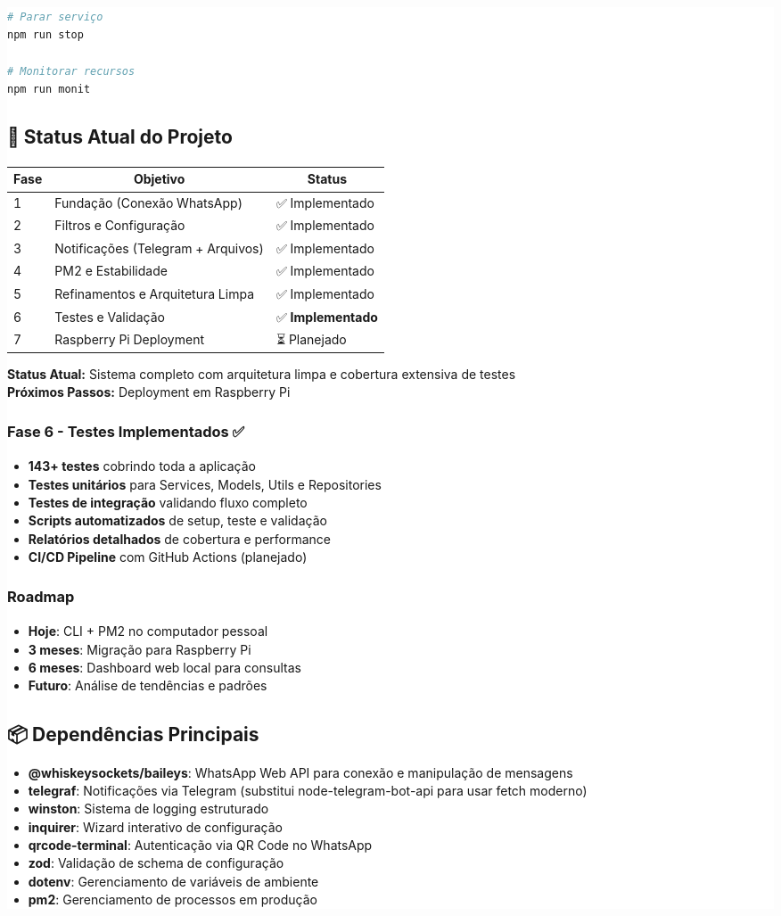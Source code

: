 ```bash
# Parar serviço
npm run stop

# Monitorar recursos
npm run monit
```

## 🚀 Status Atual do Projeto

| Fase | Objetivo | Status |
|------|----------|--------|
| 1 | Fundação (Conexão WhatsApp) | ✅ Implementado |
| 2 | Filtros e Configuração | ✅ Implementado |
| 3 | Notificações (Telegram + Arquivos) | ✅ Implementado |
| 4 | PM2 e Estabilidade | ✅ Implementado |
| 5 | Refinamentos e Arquitetura Limpa | ✅ Implementado |
| 6 | Testes e Validação | ✅ **Implementado** |
| 7 | Raspberry Pi Deployment | ⏳ Planejado |

**Status Atual:** Sistema completo com arquitetura limpa e cobertura extensiva de testes  
**Próximos Passos:** Deployment em Raspberry Pi

### Fase 6 - Testes Implementados ✅
- **143+ testes** cobrindo toda a aplicação
- **Testes unitários** para Services, Models, Utils e Repositories
- **Testes de integração** validando fluxo completo
- **Scripts automatizados** de setup, teste e validação
- **Relatórios detalhados** de cobertura e performance
- **CI/CD Pipeline** com GitHub Actions (planejado)

### Roadmap
- **Hoje**: CLI + PM2 no computador pessoal
- **3 meses**: Migração para Raspberry Pi
- **6 meses**: Dashboard web local para consultas
- **Futuro**: Análise de tendências e padrões

## 📦 Dependências Principais

- **@whiskeysockets/baileys**: WhatsApp Web API para conexão e manipulação de mensagens
- **telegraf**: Notificações via Telegram (substitui node-telegram-bot-api para usar fetch moderno)
- **winston**: Sistema de logging estruturado
- **inquirer**: Wizard interativo de configuração
- **qrcode-terminal**: Autenticação via QR Code no WhatsApp
- **zod**: Validação de schema de configuração
- **dotenv**: Gerenciamento de variáveis de ambiente
- **pm2**: Gerenciamento de processos em produção
